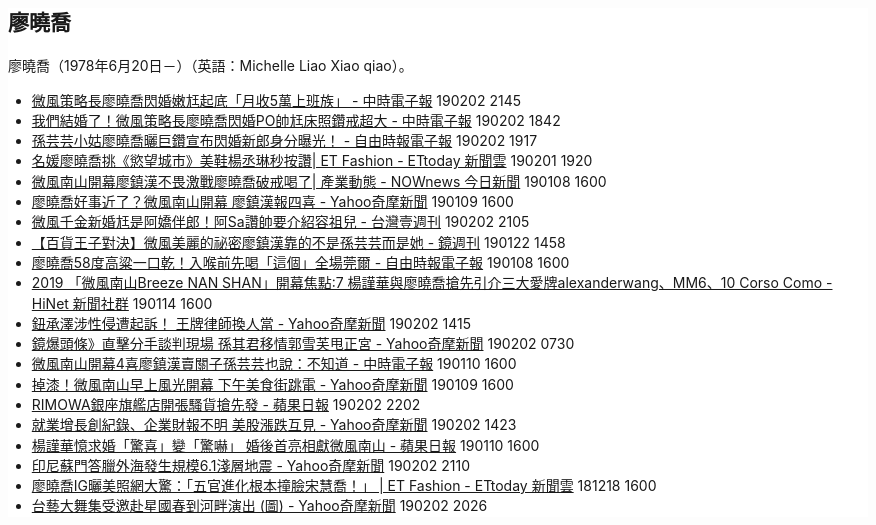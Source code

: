 ## 廖曉喬

廖曉喬（1978年6月20日－）（英語：Michelle Liao Xiao qiao）。
- [微風策略長廖曉喬閃婚嫩尪起底「月收5萬上班族」 - 中時電子報](https://www.chinatimes.com/realtimenews/20190202002759-260404 "微風策略長廖曉喬閃婚嫩尪起底「月收5萬上班族」 - 中時電子報") 190202 2145
- [我們結婚了！微風策略長廖曉喬閃婚PO帥尪床照鑽戒超大 - 中時電子報](https://www.chinatimes.com/realtimenews/20190202002498-260404 "我們結婚了！微風策略長廖曉喬閃婚PO帥尪床照鑽戒超大 - 中時電子報") 190202 1842
- [孫芸芸小姑廖曉喬曬巨鑽宣布閃婚新郎身分曝光！ - 自由時報電子報](https://ent.ltn.com.tw/news/breakingnews/2691159 "孫芸芸小姑廖曉喬曬巨鑽宣布閃婚新郎身分曝光！ - 自由時報電子報") 190202 1917
- [名媛廖曉喬挑《慾望城市》美鞋楊丞琳秒按讚| ET Fashion - ETtoday 新聞雲](https://fashion.ettoday.net/news/1371463/%E6%9C%80%E6%96%B0 "名媛廖曉喬挑《慾望城市》美鞋楊丞琳秒按讚| ET Fashion - ETtoday 新聞雲") 190201 1920
- [微風南山開幕廖鎮漢不畏激戰廖曉喬破戒喝了| 產業動態 - NOWnews 今日新聞](https://www.nownews.com/news/20190108/3162509/ "微風南山開幕廖鎮漢不畏激戰廖曉喬破戒喝了| 產業動態 - NOWnews 今日新聞") 190108 1600
- [廖曉喬好事近了？微風南山開幕 廖鎮漢報四喜 - Yahoo奇摩新聞](https://tw.news.yahoo.com/%E5%BB%96%E6%9B%89%E5%96%AC%E5%A5%BD%E4%BA%8B%E8%BF%91%E4%BA%86-%E5%BE%AE%E9%A2%A8%E5%8D%97%E5%B1%B1%E9%96%8B%E5%B9%95-%E5%BB%96%E9%8E%AE%E6%BC%A2%E5%A0%B1%E5%9B%9B%E5%96%9C-074414656.html "廖曉喬好事近了？微風南山開幕 廖鎮漢報四喜 - Yahoo奇摩新聞") 190109 1600
- [微風千金新婚尪是阿嬌伴郎！阿Sa讚帥要介紹容祖兒 - 台灣壹週刊](https://www.nextmag.com.tw/realtimenews/news/461168 "微風千金新婚尪是阿嬌伴郎！阿Sa讚帥要介紹容祖兒 - 台灣壹週刊") 190202 2105
- [【百貨王子對決】微風美麗的祕密廖鎮漢靠的不是孫芸芸而是她 - 鏡週刊](https://www.mirrormedia.mg/story/20190118fin014 "【百貨王子對決】微風美麗的祕密廖鎮漢靠的不是孫芸芸而是她 - 鏡週刊") 190122 1458
- [廖曉喬58度高粱一口乾！入喉前先喝「這個」全場莞爾 - 自由時報電子報](http://ent.ltn.com.tw/news/breakingnews/2665670 "廖曉喬58度高粱一口乾！入喉前先喝「這個」全場莞爾 - 自由時報電子報") 190108 1600
- [2019 「微風南山Breeze NAN SHAN」開幕焦點:7 楊謹華與廖曉喬搶先引介三大愛牌alexanderwang、MM6、10 Corso Como - HiNet 新聞社群](https://times.hinet.net/news/22188248 "2019 「微風南山Breeze NAN SHAN」開幕焦點:7 楊謹華與廖曉喬搶先引介三大愛牌alexanderwang、MM6、10 Corso Como - HiNet 新聞社群") 190114 1600
- [鈕承澤涉性侵遭起訴！ 王牌律師換人當 - Yahoo奇摩新聞](https://tw.news.yahoo.com/video/%E9%88%95%E6%89%BF%E6%BE%A4%E6%B6%89%E6%80%A7%E4%BE%B5%E9%81%AD%E8%B5%B7%E8%A8%B4-%E7%8E%8B%E7%89%8C%E5%BE%8B%E5%B8%AB%E6%8F%9B%E4%BA%BA%E7%95%B6-055728520.html "鈕承澤涉性侵遭起訴！ 王牌律師換人當 - Yahoo奇摩新聞") 190202 1415
- [鏡爆頭條》直擊分手談判現場 孫其君移情郭雪芙甩正宮 - Yahoo奇摩新聞](https://tw.news.yahoo.com/video/%E9%8F%A1%E7%88%86%E9%A0%AD%E6%A2%9D-%E7%9B%B4%E6%93%8A%E5%88%86%E6%89%8B%E8%AB%87%E5%88%A4%E7%8F%BE%E5%A0%B4-%E5%AD%AB%E5%85%B6%E5%90%9B%E7%A7%BB%E6%83%85%E9%83%AD%E9%9B%AA%E8%8A%99%E7%94%A9%E6%AD%A3%E5%AE%AE-233000825.html "鏡爆頭條》直擊分手談判現場 孫其君移情郭雪芙甩正宮 - Yahoo奇摩新聞") 190202 0730
- [微風南山開幕4喜廖鎮漢賣關子孫芸芸也說：不知道 - 中時電子報](https://www.chinatimes.com/realtimenews/20190110002681-260405 "微風南山開幕4喜廖鎮漢賣關子孫芸芸也說：不知道 - 中時電子報") 190110 1600
- [掉漆！微風南山早上風光開幕 下午美食街跳電 - Yahoo奇摩新聞](https://tw.news.yahoo.com/%E6%8E%89%E6%BC%86-%E5%BE%AE%E9%A2%A8%E5%8D%97%E5%B1%B1%E6%97%A9%E4%B8%8A%E9%A2%A8%E5%85%89%E9%96%8B%E5%B9%95-%E4%B8%8B%E5%8D%88%E7%BE%8E%E9%A3%9F%E8%A1%97%E8%B7%B3%E9%9B%BB-065407522.html "掉漆！微風南山早上風光開幕 下午美食街跳電 - Yahoo奇摩新聞") 190109 1600
- [RIMOWA銀座旗艦店開張騷貨搶先發 - 蘋果日報](https://tw.appledaily.com/new/realtime/20190202/1512424/ "RIMOWA銀座旗艦店開張騷貨搶先發 - 蘋果日報") 190202 2202
- [就業增長創紀錄、企業財報不明 美股漲跌互見 - Yahoo奇摩新聞](https://tw.news.yahoo.com/%E5%B0%B1%E6%A5%AD%E5%A2%9E%E9%95%B7%E5%89%B5%E7%B4%80%E9%8C%84-%E4%BC%81%E6%A5%AD%E8%B2%A1%E5%A0%B1%E4%B8%8D%E6%98%8E-%E7%BE%8E%E8%82%A1%E6%BC%B2%E8%B7%8C%E4%BA%92%E8%A6%8B-062353942.html "就業增長創紀錄、企業財報不明 美股漲跌互見 - Yahoo奇摩新聞") 190202 1423
- [楊謹華憶求婚「驚喜」變「驚嚇」 婚後首亮相獻微風南山 - 蘋果日報](https://tw.appledaily.com/new/realtime/20190110/1497773/ "楊謹華憶求婚「驚喜」變「驚嚇」 婚後首亮相獻微風南山 - 蘋果日報") 190110 1600
- [印尼蘇門答臘外海發生規模6.1淺層地震 - Yahoo奇摩新聞](https://tw.news.yahoo.com/%E5%8D%B0%E5%B0%BC%E8%98%87%E9%96%80%E7%AD%94%E8%87%98%E5%A4%96%E6%B5%B7%E7%99%BC%E7%94%9F%E8%A6%8F%E6%A8%A16-1%E6%B7%BA%E5%B1%A4%E5%9C%B0%E9%9C%87-131052958.html "印尼蘇門答臘外海發生規模6.1淺層地震 - Yahoo奇摩新聞") 190202 2110
- [廖曉喬IG曬美照網大驚：「五官進化根本撞臉宋慧喬！」 | ET Fashion - ETtoday 新聞雲](https://fashion.ettoday.net/news/1333876 "廖曉喬IG曬美照網大驚：「五官進化根本撞臉宋慧喬！」 | ET Fashion - ETtoday 新聞雲") 181218 1600
- [台藝大舞集受邀赴星國春到河畔演出 (圖) - Yahoo奇摩新聞](https://tw.news.yahoo.com/%E5%8F%B0%E8%97%9D%E5%A4%A7%E8%88%9E%E9%9B%86%E5%8F%97%E9%82%80%E8%B5%B4%E6%98%9F%E5%9C%8B%E6%98%A5%E5%88%B0%E6%B2%B3%E7%95%94%E6%BC%94%E5%87%BA-%E5%9C%96-122653210.html "台藝大舞集受邀赴星國春到河畔演出 (圖) - Yahoo奇摩新聞") 190202 2026
